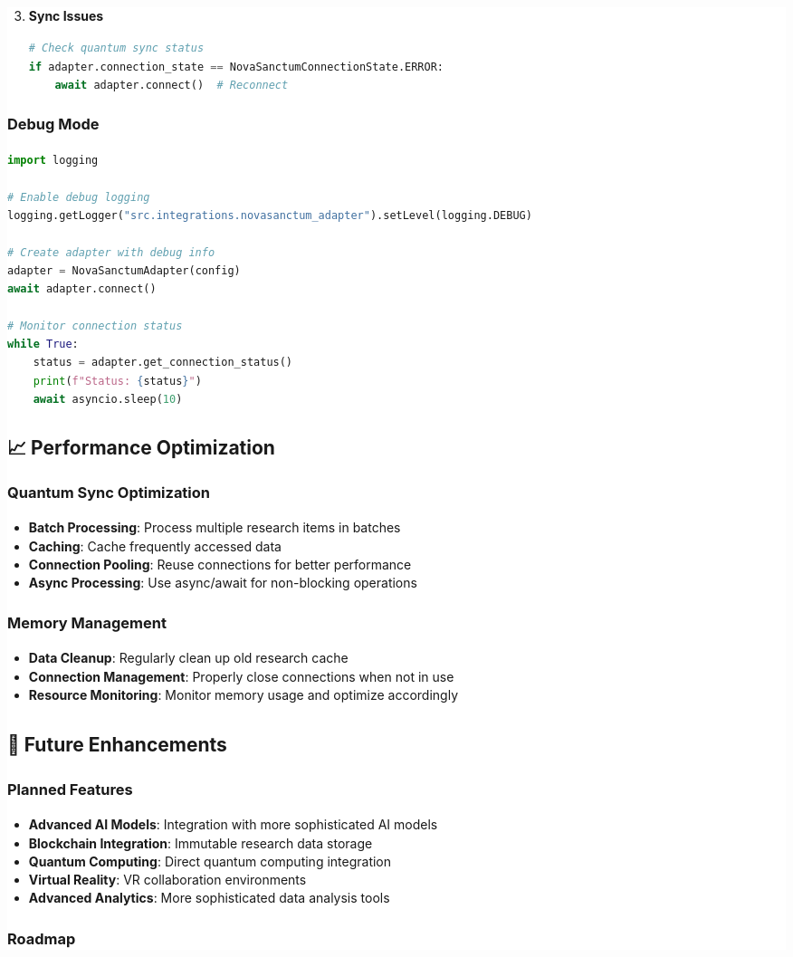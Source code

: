 3. **Sync Issues**
   ```python
   # Check quantum sync status
   if adapter.connection_state == NovaSanctumConnectionState.ERROR:
       await adapter.connect()  # Reconnect
   ```

### Debug Mode

```python
import logging

# Enable debug logging
logging.getLogger("src.integrations.novasanctum_adapter").setLevel(logging.DEBUG)

# Create adapter with debug info
adapter = NovaSanctumAdapter(config)
await adapter.connect()

# Monitor connection status
while True:
    status = adapter.get_connection_status()
    print(f"Status: {status}")
    await asyncio.sleep(10)
```

## 📈 Performance Optimization

### Quantum Sync Optimization

- **Batch Processing**: Process multiple research items in batches
- **Caching**: Cache frequently accessed data
- **Connection Pooling**: Reuse connections for better performance
- **Async Processing**: Use async/await for non-blocking operations

### Memory Management

- **Data Cleanup**: Regularly clean up old research cache
- **Connection Management**: Properly close connections when not in use
- **Resource Monitoring**: Monitor memory usage and optimize accordingly

## 🔮 Future Enhancements

### Planned Features

- **Advanced AI Models**: Integration with more sophisticated AI models
- **Blockchain Integration**: Immutable research data storage
- **Quantum Computing**: Direct quantum computing integration
- **Virtual Reality**: VR collaboration environments
- **Advanced Analytics**: More sophisticated data analysis tools

### Roadmap
